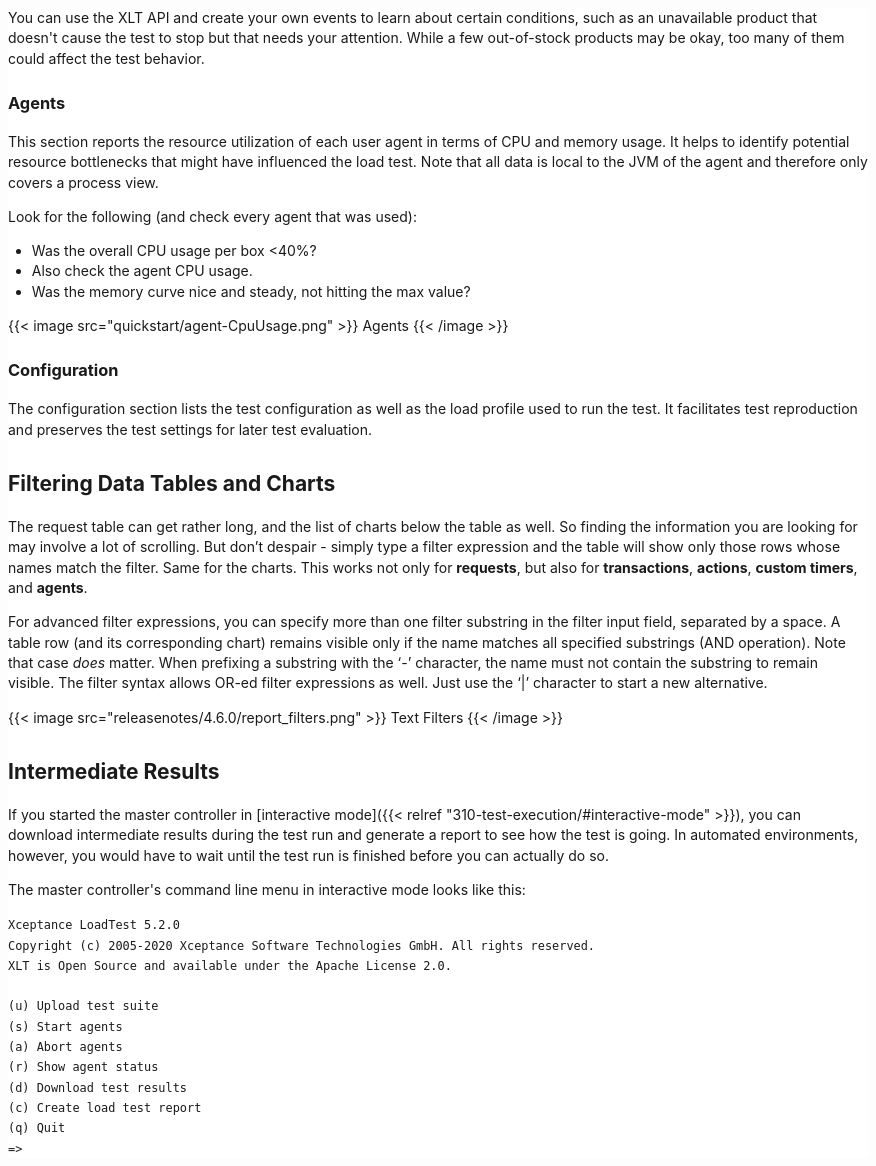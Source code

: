 You can use the XLT API and create your own events to learn about certain conditions, such as an unavailable product that doesn't cause the test to stop but that needs your attention. While a few out-of-stock products may be okay, too many of them could affect the test behavior.

### Agents

This section reports the resource utilization of each user agent in terms of CPU and memory usage. It helps to identify potential resource bottlenecks that might have influenced the load test. Note that all data is local to the JVM of the agent and therefore only covers a process view.

Look for the following (and check every agent that was used):
- Was the overall CPU usage per box <40%?
- Also check the agent CPU usage.
- Was the memory curve nice and steady, not hitting the max value?

{{< image src="quickstart/agent-CpuUsage.png" >}}
Agents
{{< /image >}}

### Configuration

The configuration section lists the test configuration as well as the load profile used to run the test. It facilitates test reproduction and preserves the test settings for later test evaluation.

## Filtering Data Tables and Charts

The request table can get rather long, and the list of charts below the table as well. So finding the information you
are looking for may involve a lot of scrolling. But don’t despair - simply type a filter expression and the table
will show only those rows whose names match the filter. Same for the charts. This works not only for **requests**, but also for **transactions**, **actions**, **custom timers**, and **agents**.

For advanced filter expressions, you can specify more than one filter substring in the filter input field, separated by a space. A table row (and its corresponding chart) remains visible only if the name matches all specified substrings (AND operation). Note that case *does* matter. When prefixing a substring with the ‘-’ character, the name must not contain
the substring to remain visible. The filter syntax allows OR-ed filter expressions as well. Just use the ‘\|’ character to start a new alternative.

{{< image src="releasenotes/4.6.0/report_filters.png" >}}
Text Filters
{{< /image >}}

## Intermediate Results

If you started the master controller in [interactive mode]({{< relref "310-test-execution/#interactive-mode" >}}), you can download intermediate results during the test run and generate a report to see how the test is going. In automated environments, however, you would have to wait until the test run is finished before you can actually do so.

The master controller's command line menu in interactive mode looks like this:

```dos
Xceptance LoadTest 5.2.0
Copyright (c) 2005-2020 Xceptance Software Technologies GmbH. All rights reserved.
XLT is Open Source and available under the Apache License 2.0.

(u) Upload test suite
(s) Start agents
(a) Abort agents
(r) Show agent status
(d) Download test results
(c) Create load test report
(q) Quit
=>
```